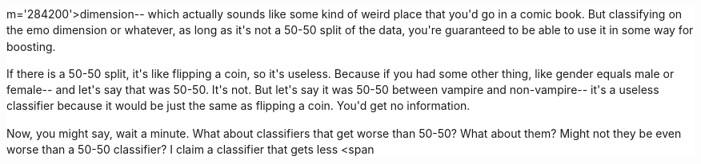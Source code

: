   m='284200'>dimension--</span> <span m='285770'>which actually</span> <span
  m='286000'>sounds</span> <span m='286310'>like</span> <span
  m='286530'>some</span> <span m='286800'>kind</span> <span m='287020'>of</span>
  <span m='287140'>weird</span> <span m='287400'>place</span> <span
  m='287650'>that</span> <span m='287750'>you'd</span> <span m='287900'>go in
  a</span> <span m='288090'>comic</span> <span m='288490'>book.</span> <span
  m='288730'>But</span> <span m='289290'>classifying</span> <span
  m='289850'>on</span> <span m='289960'>the</span> <span m='290060'>emo</span>
  <span m='290350'>dimension</span> <span m='290830'>or</span> <span
  m='290910'>whatever,</span> <span m='291690'>as</span> <span
  m='291890'>long</span> <span m='292260'>as</span> <span m='292360'>it's</span>
  <span m='292550'>not</span> <span m='292970'>a</span> <span
  m='293050'>50-50</span> <span m='294000'>split</span> <span
  m='295090'>of</span> <span m='295490'>the</span> <span m='295720'>data,</span>
  <span m='296970'>you're</span> <span m='297190'>guaranteed</span> <span
  m='299120'>to</span> <span m='299250'>be</span> <span m='299420'>able</span>
  <span m='299650'>to</span> <span m='299790'>use</span> <span
  m='300080'>it</span> <span m='300990'>in</span> <span m='301120'>some</span>
  <span m='301410'>way</span> <span m='302020'>for</span> <span
  m='302180'>boosting.</span> </p><p><span m='303630'>If</span> <span
  m='303760'>there is</span> <span m='304010'>a</span> <span
  m='304070'>50-50</span> <span m='304760'>split,</span> <span
  m='305140'>it's</span> <span m='305310'>like</span> <span
  m='305520'>flipping</span> <span m='305860'>a</span> <span
  m='305960'>coin,</span> <span m='307220'>so</span> <span
  m='307500'>it's</span> <span m='307620'>useless.</span> <span
  m='308670'>Because</span> <span m='310180'>if</span> <span
  m='310330'>you</span> <span m='310440'>had</span> <span m='310600'>some</span>
  <span m='310740'>other</span> <span m='311320'>thing,</span> <span
  m='311490'>like</span> <span m='312000'>gender</span> <span
  m='312400'>equals</span> <span m='312650'>male</span> <span
  m='312940'>or</span> <span m='312990'>female-- and</span> <span
  m='313430'>let's</span> <span m='313630'>say</span> <span
  m='313740'>that</span> <span m='313900'>was</span> <span
  m='314020'>50-50.</span> <span m='314580'>It's</span> <span
  m='314760'>not.</span> <span m='315700'>But</span> <span
  m='315920'>let's</span> <span m='316090'>say</span> <span m='316200'>it
  was</span> <span m='316310'>50-50</span> <span m='316840'>between</span> <span
  m='317180'>vampire</span> <span m='317450'>and</span> <span
  m='317720'>non-vampire--</span> <span m='319140'>it's</span> <span
  m='319290'>a</span> <span m='319380'>useless</span> <span
  m='320070'>classifier</span> <span m='321390'>because</span> <span
  m='323900'>it</span> <span m='324060'>would</span> <span m='324180'>be</span>
  <span m='324320'>just</span> <span m='324530'>the</span> <span
  m='324620'>same</span> <span m='324870'>as</span> <span
  m='324980'>flipping</span> <span m='325080'>a</span> <span
  m='325230'>coin.</span> <span m='325495'>You'd get</span> <span
  m='325760'>no</span> <span m='325930'>information.</span> </p><p><span
  m='326690'>Now,</span> <span m='326800'>you</span> <span
  m='326940'>might</span> <span m='327180'>say,</span> <span
  m='327770'>wait</span> <span m='327860'>a</span> <span
  m='327900'>minute.</span> <span m='328210'>What</span> <span
  m='328280'>about</span> <span m='328700'>classifiers</span> <span
  m='329260'>that</span> <span m='329340'>get</span> <span
  m='329710'>worse</span> <span m='330160'>than</span> <span
  m='330330'>50-50?</span> <span m='331960'>What</span> <span
  m='332090'>about</span> <span m='332320'>them?</span> <span
  m='333470'>Might</span> <span m='333970'>not</span> <span m='334340'>they
  be</span> <span m='334690'>even</span> <span m='334890'>worse</span> <span
  m='335280'>than a</span> <span m='335500'>50-50</span> <span
  m='335720'>classifier?</span> <span m='336430'>I</span> <span
  m='336690'>claim</span> <span m='337640'>a</span> <span
  m='337750'>classifier</span> <span m='337990'>that</span> <span
  m='338250'>gets</span> <span m='338510'>less</span> <span